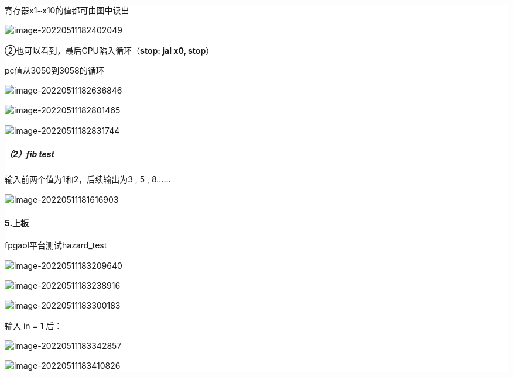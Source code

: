寄存器x1~x10的值都可由图中读出

![image-20220511182402049](C:\Users\宋玮\AppData\Roaming\Typora\typora-user-images\image-20220511182402049.png)



②也可以看到，最后CPU陷入循环（**stop: jal x0, stop**）

pc值从3050到3058的循环

![image-20220511182636846](C:\Users\宋玮\AppData\Roaming\Typora\typora-user-images\image-20220511182636846.png)

![image-20220511182801465](C:\Users\宋玮\AppData\Roaming\Typora\typora-user-images\image-20220511182801465.png)

![image-20220511182831744](C:\Users\宋玮\AppData\Roaming\Typora\typora-user-images\image-20220511182831744.png)





##### （2）fib test

输入前两个值为1和2，后续输出为3 , 5 , 8……

![image-20220511181616903](C:\Users\宋玮\AppData\Roaming\Typora\typora-user-images\image-20220511181616903.png)





#### 5.上板

fpgaol平台测试hazard_test

![image-20220511183209640](C:\Users\宋玮\AppData\Roaming\Typora\typora-user-images\image-20220511183209640.png)

![image-20220511183238916](C:\Users\宋玮\AppData\Roaming\Typora\typora-user-images\image-20220511183238916.png)

![image-20220511183300183](C:\Users\宋玮\AppData\Roaming\Typora\typora-user-images\image-20220511183300183.png)



输入 in = 1 后：

![image-20220511183342857](C:\Users\宋玮\AppData\Roaming\Typora\typora-user-images\image-20220511183342857.png)

![image-20220511183410826](C:\Users\宋玮\AppData\Roaming\Typora\typora-user-images\image-20220511183410826.png)

